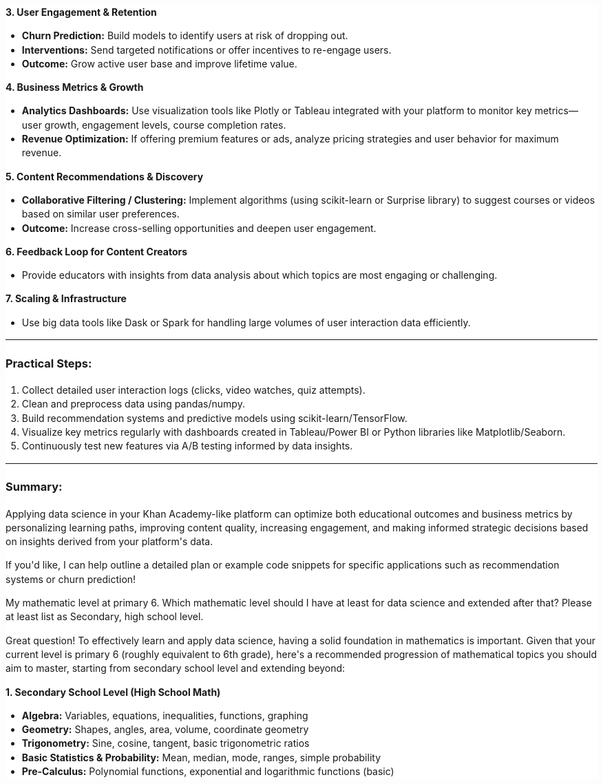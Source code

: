 **3. User Engagement & Retention**
- **Churn Prediction:** Build models to identify users at risk of dropping out.
- **Interventions:** Send targeted notifications or offer incentives to re-engage users.
- **Outcome:** Grow active user base and improve lifetime value.

**4. Business Metrics & Growth**
- **Analytics Dashboards:** Use visualization tools like Plotly or Tableau integrated with your platform to monitor key metrics—user growth, engagement levels, course completion rates.
- **Revenue Optimization:** If offering premium features or ads, analyze pricing strategies and user behavior for maximum revenue.

**5. Content Recommendations & Discovery**
- **Collaborative Filtering / Clustering:** Implement algorithms (using scikit-learn or Surprise library) to suggest courses or videos based on similar user preferences.
- **Outcome:** Increase cross-selling opportunities and deepen user engagement.

**6. Feedback Loop for Content Creators**
- Provide educators with insights from data analysis about which topics are most engaging or challenging.
  
**7. Scaling & Infrastructure**
- Use big data tools like Dask or Spark for handling large volumes of user interaction data efficiently.

---

### Practical Steps:
1. Collect detailed user interaction logs (clicks, video watches, quiz attempts).
2. Clean and preprocess data using pandas/numpy.
3. Build recommendation systems and predictive models using scikit-learn/TensorFlow.
4. Visualize key metrics regularly with dashboards created in Tableau/Power BI or Python libraries like Matplotlib/Seaborn.
5. Continuously test new features via A/B testing informed by data insights.

---

### Summary:
Applying data science in your Khan Academy-like platform can optimize both educational outcomes and business metrics by personalizing learning paths, improving content quality, increasing engagement, and making informed strategic decisions based on insights derived from your platform's data.

If you'd like, I can help outline a detailed plan or example code snippets for specific applications such as recommendation systems or churn prediction!

My mathematic level  at primary 6. Which mathematic level should I have at least for data science and extended after that? Please at least list as Secondary, high school level.



Great question! To effectively learn and apply data science, having a solid foundation in mathematics is important. Given that your current level is primary 6 (roughly equivalent to 6th grade), here's a recommended progression of mathematical topics you should aim to master, starting from secondary school level and extending beyond:

**1. Secondary School Level (High School Math)**
- **Algebra:** Variables, equations, inequalities, functions, graphing
- **Geometry:** Shapes, angles, area, volume, coordinate geometry
- **Trigonometry:** Sine, cosine, tangent, basic trigonometric ratios
- **Basic Statistics & Probability:** Mean, median, mode, ranges, simple probability
- **Pre-Calculus:** Polynomial functions, exponential and logarithmic functions (basic)
